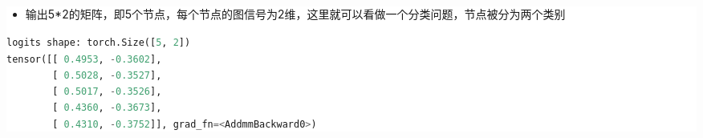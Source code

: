 - 输出5*2的矩阵，即5个节点，每个节点的图信号为2维，这里就可以看做一个分类问题，节点被分为两个类别

```python
logits shape: torch.Size([5, 2])
tensor([[ 0.4953, -0.3602],
        [ 0.5028, -0.3527],
        [ 0.5017, -0.3526],
        [ 0.4360, -0.3673],
        [ 0.4310, -0.3752]], grad_fn=<AddmmBackward0>)
```

